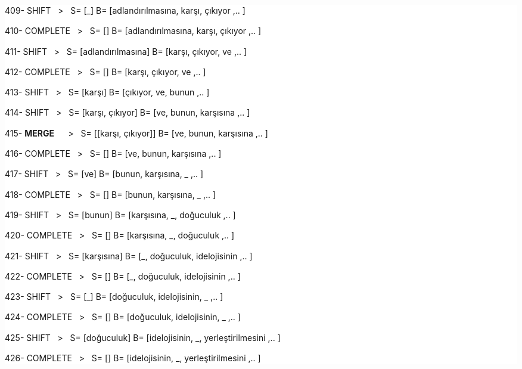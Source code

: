 409- SHIFT&nbsp;&nbsp;&nbsp;>&nbsp;&nbsp;&nbsp;S= [_]   B= [adlandırılmasına, karşı, çıkıyor ,.. ]



410- COMPLETE&nbsp;&nbsp;&nbsp;>&nbsp;&nbsp;&nbsp;S= []   B= [adlandırılmasına, karşı, çıkıyor ,.. ]



411- SHIFT&nbsp;&nbsp;&nbsp;>&nbsp;&nbsp;&nbsp;S= [adlandırılmasına]   B= [karşı, çıkıyor, ve ,.. ]



412- COMPLETE&nbsp;&nbsp;&nbsp;>&nbsp;&nbsp;&nbsp;S= []   B= [karşı, çıkıyor, ve ,.. ]



413- SHIFT&nbsp;&nbsp;&nbsp;>&nbsp;&nbsp;&nbsp;S= [karşı]   B= [çıkıyor, ve, bunun ,.. ]



414- SHIFT&nbsp;&nbsp;&nbsp;>&nbsp;&nbsp;&nbsp;S= [karşı, çıkıyor]   B= [ve, bunun, karşısına ,.. ]



415- **MERGE**&nbsp;&nbsp;&nbsp;&nbsp;&nbsp;&nbsp;>&nbsp;&nbsp;&nbsp;S= [[karşı, çıkıyor]]   B= [ve, bunun, karşısına ,.. ]



416- COMPLETE&nbsp;&nbsp;&nbsp;>&nbsp;&nbsp;&nbsp;S= []   B= [ve, bunun, karşısına ,.. ]



417- SHIFT&nbsp;&nbsp;&nbsp;>&nbsp;&nbsp;&nbsp;S= [ve]   B= [bunun, karşısına, _ ,.. ]



418- COMPLETE&nbsp;&nbsp;&nbsp;>&nbsp;&nbsp;&nbsp;S= []   B= [bunun, karşısına, _ ,.. ]



419- SHIFT&nbsp;&nbsp;&nbsp;>&nbsp;&nbsp;&nbsp;S= [bunun]   B= [karşısına, _, doğuculuk ,.. ]



420- COMPLETE&nbsp;&nbsp;&nbsp;>&nbsp;&nbsp;&nbsp;S= []   B= [karşısına, _, doğuculuk ,.. ]



421- SHIFT&nbsp;&nbsp;&nbsp;>&nbsp;&nbsp;&nbsp;S= [karşısına]   B= [_, doğuculuk, idelojisinin ,.. ]



422- COMPLETE&nbsp;&nbsp;&nbsp;>&nbsp;&nbsp;&nbsp;S= []   B= [_, doğuculuk, idelojisinin ,.. ]



423- SHIFT&nbsp;&nbsp;&nbsp;>&nbsp;&nbsp;&nbsp;S= [_]   B= [doğuculuk, idelojisinin, _ ,.. ]



424- COMPLETE&nbsp;&nbsp;&nbsp;>&nbsp;&nbsp;&nbsp;S= []   B= [doğuculuk, idelojisinin, _ ,.. ]



425- SHIFT&nbsp;&nbsp;&nbsp;>&nbsp;&nbsp;&nbsp;S= [doğuculuk]   B= [idelojisinin, _, yerleştirilmesini ,.. ]



426- COMPLETE&nbsp;&nbsp;&nbsp;>&nbsp;&nbsp;&nbsp;S= []   B= [idelojisinin, _, yerleştirilmesini ,.. ]
